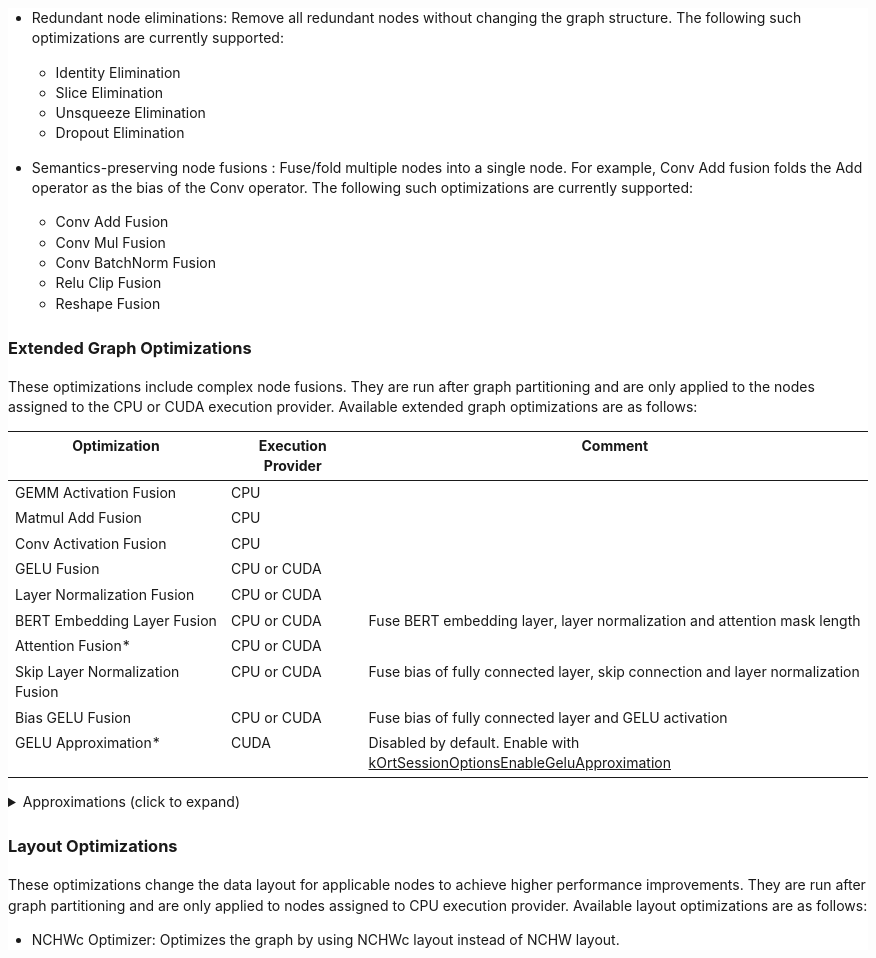 * Redundant node eliminations: Remove all redundant nodes without changing the graph structure. The following such optimizations are currently supported:
  * Identity Elimination
  * Slice Elimination
  * Unsqueeze Elimination
  * Dropout Elimination

* Semantics-preserving node fusions : Fuse/fold multiple nodes into a single node. For example, Conv Add fusion folds the Add operator as the bias of the Conv operator. The following such optimizations are currently supported:
  * Conv Add Fusion
  * Conv Mul Fusion
  * Conv BatchNorm Fusion
  * Relu Clip Fusion
  * Reshape Fusion

### Extended Graph Optimizations

These optimizations include complex node fusions. They are run after graph partitioning and are only applied to the nodes assigned to the CPU or CUDA execution provider. Available extended graph optimizations are as follows:

| Optimization                    | Execution Provider | Comment                                                                     |
|---------------------------------|--------------------|-----------------------------------------------------------------------------|
| GEMM Activation Fusion          | CPU                |                                                                             |
| Matmul Add Fusion               | CPU                |                                                                             |
| Conv Activation Fusion          | CPU                |                                                                             |
| GELU Fusion                     | CPU or CUDA        |                                                                             |
| Layer Normalization Fusion      | CPU or CUDA        |                                                                             |
| BERT Embedding Layer Fusion     | CPU or CUDA        | Fuse BERT embedding layer, layer normalization and attention mask length    |
| Attention Fusion*               | CPU or CUDA        |                                                                             |
| Skip Layer Normalization Fusion | CPU or CUDA        | Fuse bias of fully connected layer, skip connection and layer normalization |
| Bias GELU Fusion                | CPU or CUDA        | Fuse bias of fully connected layer and GELU activation                      |
| GELU Approximation*             | CUDA               | Disabled by default. Enable with [kOrtSessionOptionsEnableGeluApproximation](https://cs.github.com/microsoft/onnxruntime/blob/175acf08f470db0bb2e4b8eefe55cdeb87c8b132/include/onnxruntime/core/session/onnxruntime_session_options_config_keys.h?q=kOrtSessionOptionsEnableGeluApproximation#L52) |


<details markdown="block"><summary>
    Approximations (click to expand)
  </summary></details>

### Layout Optimizations

These optimizations change the data layout for applicable nodes to achieve higher performance improvements. They are run after graph partitioning and are only applied to nodes assigned to CPU execution provider. Available layout optimizations are as follows:

* NCHWc Optimizer: Optimizes the graph by using NCHWc layout instead of NCHW layout.

